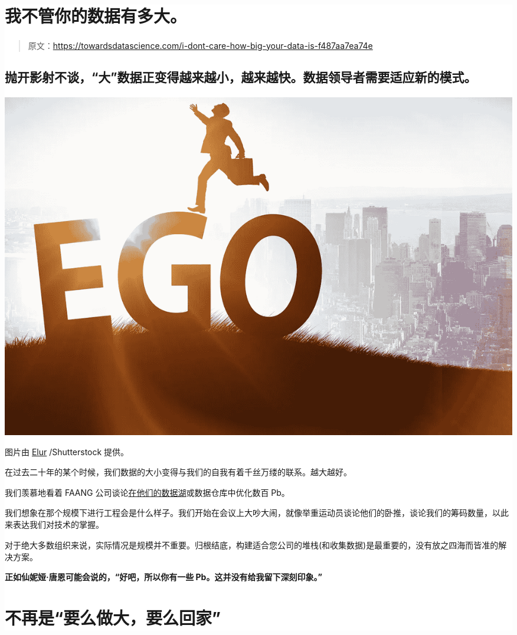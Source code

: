 # 我不管你的数据有多大。

> 原文：<https://towardsdatascience.com/i-dont-care-how-big-your-data-is-f487aa7ea74e>

## 抛开影射不谈，“大”数据正变得越来越小，越来越快。数据领导者需要适应新的模式。

![](img/37260be9f967c16f36c9720e0ed560c2.png)

图片由 [Elur](https://www.shutterstock.com/g/elnur) /Shutterstock 提供。

在过去二十年的某个时候，我们数据的大小变得与我们的自我有着千丝万缕的联系。越大越好。

我们羡慕地看着 FAANG 公司谈论[在他们的数据湖](https://netflixtechblog.com/optimizing-data-warehouse-storage-7b94a48fdcbe)或数据仓库中优化数百 Pb。

我们想象在那个规模下进行工程会是什么样子。我们开始在会议上大吵大闹，就像举重运动员谈论他们的卧推，谈论我们的筹码数量，以此来表达我们对技术的掌握。

对于绝大多数组织来说，实际情况是规模并不重要。归根结底，构建适合您公司的堆栈(和收集数据)是最重要的，没有放之四海而皆准的解决方案。

**正如仙妮娅·唐恩可能会说的，“好吧，所以你有一些 Pb。这并没有给我留下深刻印象。”**

# 不再是“要么做大，要么回家”
